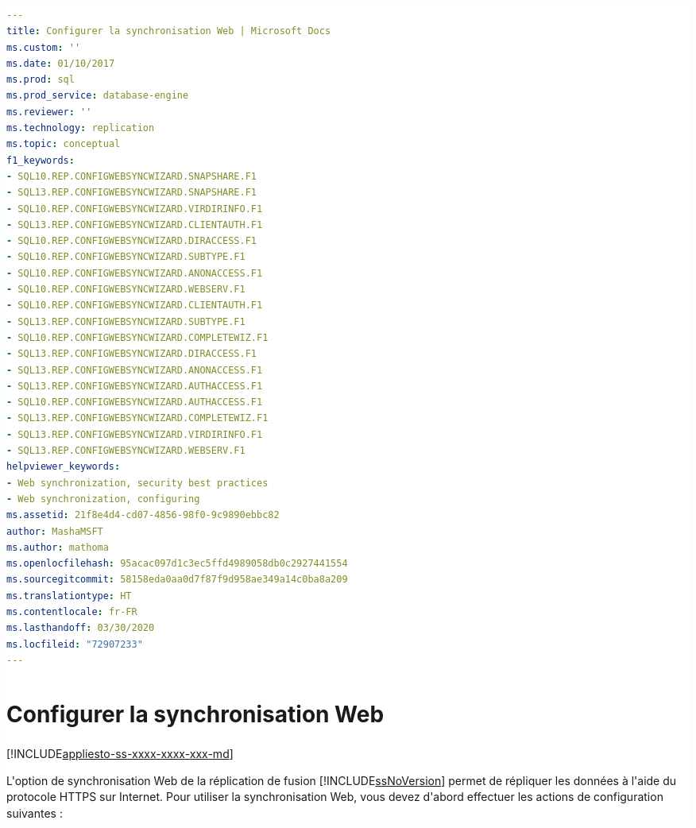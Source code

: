 ```yaml
---
title: Configurer la synchronisation Web | Microsoft Docs
ms.custom: ''
ms.date: 01/10/2017
ms.prod: sql
ms.prod_service: database-engine
ms.reviewer: ''
ms.technology: replication
ms.topic: conceptual
f1_keywords:
- SQL10.REP.CONFIGWEBSYNCWIZARD.SNAPSHARE.F1
- SQL13.REP.CONFIGWEBSYNCWIZARD.SNAPSHARE.F1
- SQL10.REP.CONFIGWEBSYNCWIZARD.VIRDIRINFO.F1
- SQL13.REP.CONFIGWEBSYNCWIZARD.CLIENTAUTH.F1
- SQL10.REP.CONFIGWEBSYNCWIZARD.DIRACCESS.F1
- SQL10.REP.CONFIGWEBSYNCWIZARD.SUBTYPE.F1
- SQL10.REP.CONFIGWEBSYNCWIZARD.ANONACCESS.F1
- SQL10.REP.CONFIGWEBSYNCWIZARD.WEBSERV.F1
- SQL10.REP.CONFIGWEBSYNCWIZARD.CLIENTAUTH.F1
- SQL13.REP.CONFIGWEBSYNCWIZARD.SUBTYPE.F1
- SQL10.REP.CONFIGWEBSYNCWIZARD.COMPLETEWIZ.F1
- SQL13.REP.CONFIGWEBSYNCWIZARD.DIRACCESS.F1
- SQL13.REP.CONFIGWEBSYNCWIZARD.ANONACCESS.F1
- SQL13.REP.CONFIGWEBSYNCWIZARD.AUTHACCESS.F1
- SQL10.REP.CONFIGWEBSYNCWIZARD.AUTHACCESS.F1
- SQL13.REP.CONFIGWEBSYNCWIZARD.COMPLETEWIZ.F1
- SQL13.REP.CONFIGWEBSYNCWIZARD.VIRDIRINFO.F1
- SQL13.REP.CONFIGWEBSYNCWIZARD.WEBSERV.F1
helpviewer_keywords:
- Web synchronization, security best practices
- Web synchronization, configuring
ms.assetid: 21f8e4d4-cd07-4856-98f0-9c9890ebbc82
author: MashaMSFT
ms.author: mathoma
ms.openlocfilehash: 95acac097d1c3ec5ffd4989058db0c2927441554
ms.sourcegitcommit: 58158eda0aa0d7f87f9d958ae349a14c0ba8a209
ms.translationtype: HT
ms.contentlocale: fr-FR
ms.lasthandoff: 03/30/2020
ms.locfileid: "72907233"
---
```

# <a name="configure-web-synchronization"></a>Configurer la synchronisation Web
[!INCLUDE[appliesto-ss-xxxx-xxxx-xxx-md](../../includes/appliesto-ss-xxxx-xxxx-xxx-md.md)]

  L'option de synchronisation Web de la réplication de fusion [!INCLUDE[ssNoVersion](../../includes/ssnoversion-md.md)] permet de répliquer les données à l'aide du protocole HTTPS sur Internet. Pour utiliser la synchronisation Web, vous devez d'abord effectuer les actions de configuration suivantes :  
  